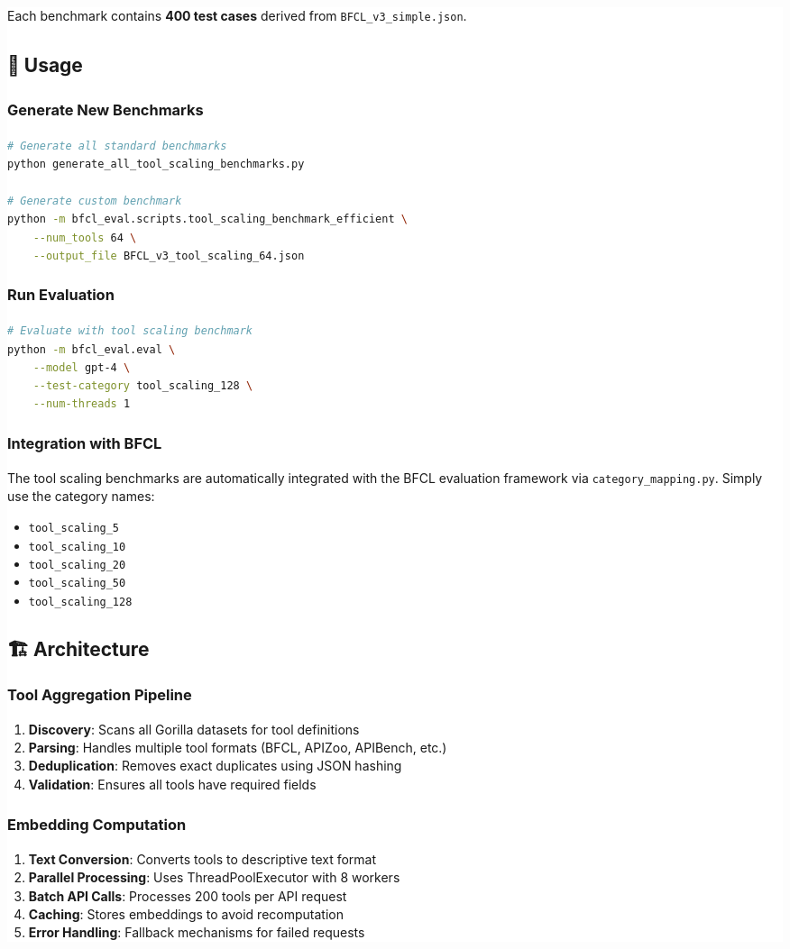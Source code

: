 Each benchmark contains **400 test cases** derived from `BFCL_v3_simple.json`.

## 🔧 Usage

### **Generate New Benchmarks**

```bash
# Generate all standard benchmarks
python generate_all_tool_scaling_benchmarks.py

# Generate custom benchmark
python -m bfcl_eval.scripts.tool_scaling_benchmark_efficient \
    --num_tools 64 \
    --output_file BFCL_v3_tool_scaling_64.json
```

### **Run Evaluation**

```bash
# Evaluate with tool scaling benchmark
python -m bfcl_eval.eval \
    --model gpt-4 \
    --test-category tool_scaling_128 \
    --num-threads 1
```

### **Integration with BFCL**

The tool scaling benchmarks are automatically integrated with the BFCL evaluation framework via `category_mapping.py`. Simply use the category names:

- `tool_scaling_5`
- `tool_scaling_10` 
- `tool_scaling_20`
- `tool_scaling_50`
- `tool_scaling_128`

## 🏗️ Architecture

### **Tool Aggregation Pipeline**
1. **Discovery**: Scans all Gorilla datasets for tool definitions
2. **Parsing**: Handles multiple tool formats (BFCL, APIZoo, APIBench, etc.)
3. **Deduplication**: Removes exact duplicates using JSON hashing
4. **Validation**: Ensures all tools have required fields

### **Embedding Computation**
1. **Text Conversion**: Converts tools to descriptive text format
2. **Parallel Processing**: Uses ThreadPoolExecutor with 8 workers
3. **Batch API Calls**: Processes 200 tools per API request
4. **Caching**: Stores embeddings to avoid recomputation
5. **Error Handling**: Fallback mechanisms for failed requests
